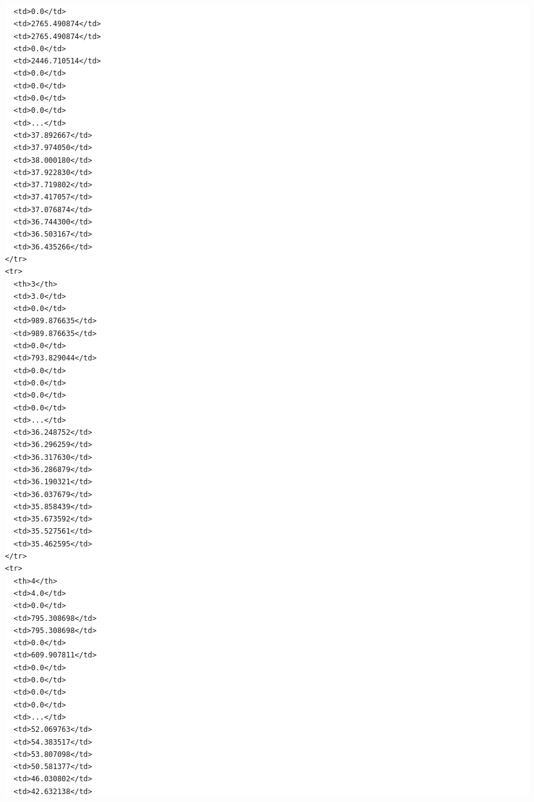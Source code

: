       <td>0.0</td>
      <td>2765.490874</td>
      <td>2765.490874</td>
      <td>0.0</td>
      <td>2446.710514</td>
      <td>0.0</td>
      <td>0.0</td>
      <td>0.0</td>
      <td>0.0</td>
      <td>...</td>
      <td>37.892667</td>
      <td>37.974050</td>
      <td>38.000180</td>
      <td>37.922830</td>
      <td>37.719802</td>
      <td>37.417057</td>
      <td>37.076874</td>
      <td>36.744300</td>
      <td>36.503167</td>
      <td>36.435266</td>
    </tr>
    <tr>
      <th>3</th>
      <td>3.0</td>
      <td>0.0</td>
      <td>989.876635</td>
      <td>989.876635</td>
      <td>0.0</td>
      <td>793.829044</td>
      <td>0.0</td>
      <td>0.0</td>
      <td>0.0</td>
      <td>0.0</td>
      <td>...</td>
      <td>36.248752</td>
      <td>36.296259</td>
      <td>36.317630</td>
      <td>36.286879</td>
      <td>36.190321</td>
      <td>36.037679</td>
      <td>35.858439</td>
      <td>35.673592</td>
      <td>35.527561</td>
      <td>35.462595</td>
    </tr>
    <tr>
      <th>4</th>
      <td>4.0</td>
      <td>0.0</td>
      <td>795.308698</td>
      <td>795.308698</td>
      <td>0.0</td>
      <td>609.907811</td>
      <td>0.0</td>
      <td>0.0</td>
      <td>0.0</td>
      <td>0.0</td>
      <td>...</td>
      <td>52.069763</td>
      <td>54.383517</td>
      <td>53.807098</td>
      <td>50.581377</td>
      <td>46.030802</td>
      <td>42.632138</td>